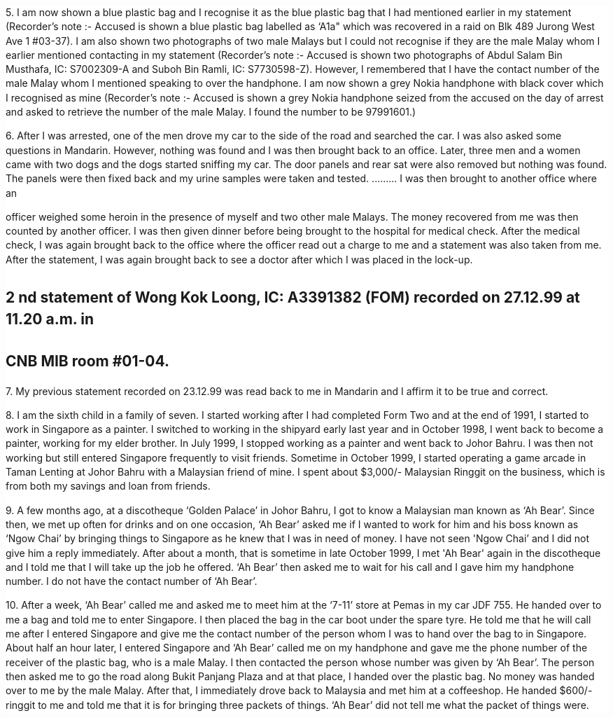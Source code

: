 5\. I am now shown a blue plastic bag and I recognise it as the blue plastic bag that I had mentioned earlier in my statement (Recorder’s note :- Accused is shown a blue plastic bag labelled as ‘A1a" which was recovered in a raid on Blk 489 Jurong West Ave 1 #03-37). I am also shown two photographs of two male Malays but I could not recognise if they are the male Malay whom I earlier mentioned contacting in my statement (Recorder’s note :- Accused is shown two photographs of Abdul Salam Bin Musthafa, IC: S7002309-A and Suboh Bin Ramli, IC: S7730598-Z). However, I remembered that I have the contact number of the male Malay whom I mentioned speaking to over the handphone. I am now shown a grey Nokia handphone with black cover which I recognised as mine (Recorder’s note :- Accused is shown a grey Nokia handphone seized from the accused on the day of arrest and asked to retrieve the number of the male Malay. I found the number to be 97991601.) 

6\. After I was arrested, one of the men drove my car to the side of the road and searched the car. I was also asked some questions in Mandarin. However, nothing was found and I was then brought back to an office. Later, three men and a women came with two dogs and the dogs started sniffing my car. The door panels and rear sat were also removed but nothing was found. The panels were then fixed back and my urine samples were taken and tested. ......... I was then brought to another office where an 


officer weighed some heroin in the presence of myself and two other male Malays. The money recovered from me was then counted by another officer. I was then given dinner before being brought to the hospital for medical check. After the medical check, I was again brought back to the office where the officer read out a charge to me and a statement was also taken from me. After the statement, I was again brought back to see a doctor after which I was placed in the lock-up. 

## 2 nd statement of Wong Kok Loong, IC: A3391382 (FOM) recorded on 27.12.99 at 11.20 a.m. in 

## CNB MIB room #01-04. 

7\. My previous statement recorded on 23.12.99 was read back to me in Mandarin and I affirm it to be true and correct. 

8\. I am the sixth child in a family of seven. I started working after I had completed Form Two and at the end of 1991, I started to work in Singapore as a painter. I switched to working in the shipyard early last year and in October 1998, I went back to become a painter, working for my elder brother. In July 1999, I stopped working as a painter and went back to Johor Bahru. I was then not working but still entered Singapore frequently to visit friends. Sometime in October 1999, I started operating a game arcade in Taman Lenting at Johor Bahru with a Malaysian friend of mine. I spent about $3,000/- Malaysian Ringgit on the business, which is from both my savings and loan from friends. 

9\. A few months ago, at a discotheque ‘Golden Palace’ in Johor Bahru, I got to know a Malaysian man known as ‘Ah Bear’. Since then, we met up often for drinks and on one occasion, ‘Ah Bear’ asked me if I wanted to work for him and his boss known as ‘Ngow Chai’ by bringing things to Singapore as he knew that I was in need of money. I have not seen 'Ngow Chai’ and I did not give him a reply immediately. After about a month, that is sometime in late October 1999, I met 'Ah Bear' again in the discotheque and I told me that I will take up the job he offered. ‘Ah Bear’ then asked me to wait for his call and I gave him my handphone number. I do not have the contact number of ‘Ah Bear’. 

10\. After a week, ‘Ah Bear’ called me and asked me to meet him at the ‘7-11’ store at Pemas in my car JDF 755. He handed over to me a bag and told me to enter Singapore. I then placed the bag in the car boot under the spare tyre. He told me that he will call me after I entered Singapore and give me the contact number of the person whom I was to hand over the bag to in Singapore. About half an hour later, I entered Singapore and ‘Ah Bear’ called me on my handphone and gave me the phone number of the receiver of the plastic bag, who is a male Malay. I then contacted the person whose number was given by ‘Ah Bear’. The person then asked me to go the road along Bukit Panjang Plaza and at that place, I handed over the plastic bag. No money was handed over to me by the male Malay. After that, I immediately drove back to Malaysia and met him at a coffeeshop. He handed $600/- ringgit to me and told me that it is for bringing three packets of things. ‘Ah Bear’ did not tell me what the packet of things were. 
